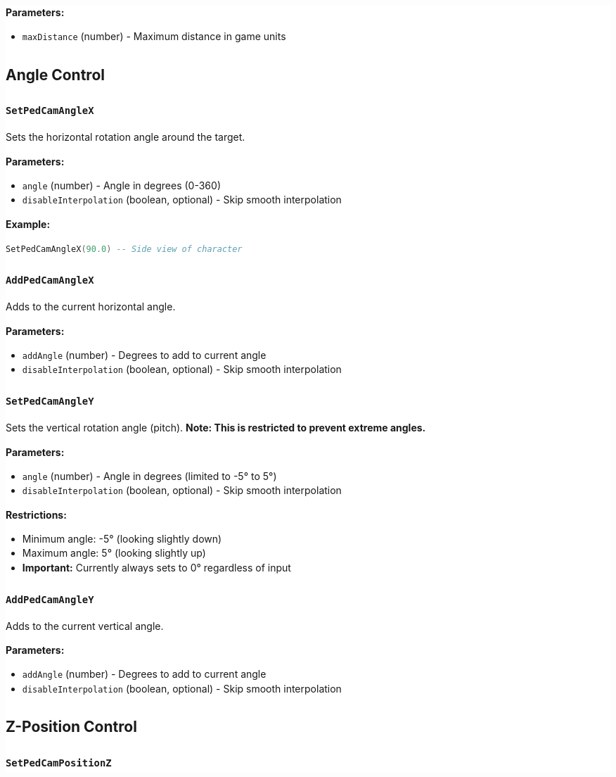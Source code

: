 **Parameters:**

* `maxDistance` (number) - Maximum distance in game units

## Angle Control

### `SetPedCamAngleX`

Sets the horizontal rotation angle around the target.

**Parameters:**

* `angle` (number) - Angle in degrees (0-360)
* `disableInterpolation` (boolean, optional) - Skip smooth interpolation

**Example:**

```lua
SetPedCamAngleX(90.0) -- Side view of character
```

### `AddPedCamAngleX`

Adds to the current horizontal angle.

**Parameters:**

* `addAngle` (number) - Degrees to add to current angle
* `disableInterpolation` (boolean, optional) - Skip smooth interpolation

### `SetPedCamAngleY`

Sets the vertical rotation angle (pitch). **Note: This is restricted to prevent extreme angles.**

**Parameters:**

* `angle` (number) - Angle in degrees (limited to -5° to 5°)
* `disableInterpolation` (boolean, optional) - Skip smooth interpolation

**Restrictions:**

* Minimum angle: -5° (looking slightly down)
* Maximum angle: 5° (looking slightly up)
* **Important:** Currently always sets to 0° regardless of input

### `AddPedCamAngleY`

Adds to the current vertical angle.

**Parameters:**

* `addAngle` (number) - Degrees to add to current angle
* `disableInterpolation` (boolean, optional) - Skip smooth interpolation

## Z-Position Control

### `SetPedCamPositionZ`

